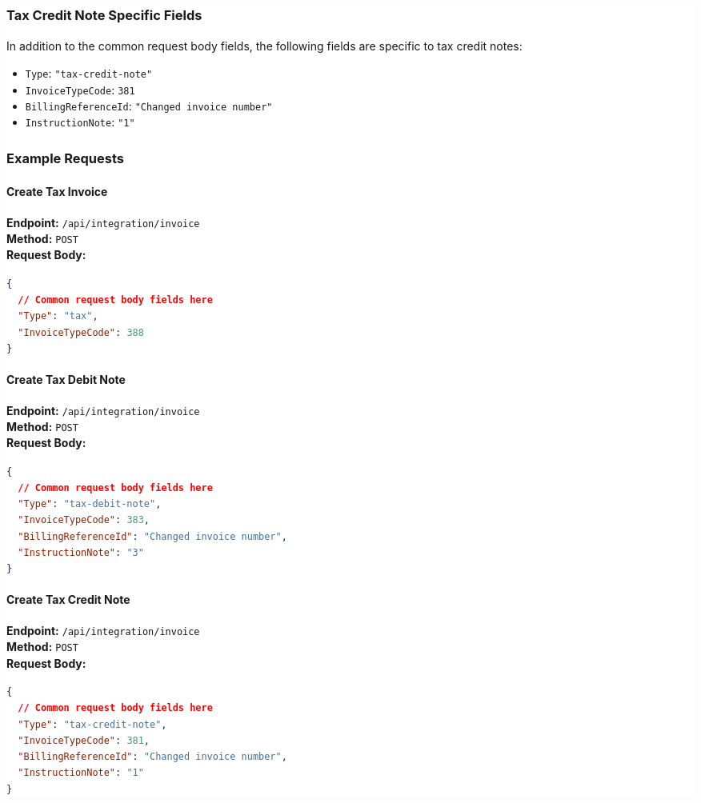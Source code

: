 ### Tax Credit Note Specific Fields
In addition to the common request body fields, the following fields are specific to tax credit notes:

- `Type`: `"tax-credit-note"`
- `InvoiceTypeCode`: `381`
- `BillingReferenceId`: `"Changed invoice number"`
- `InstructionNote`: `"1"`

### Example Requests

#### Create Tax Invoice

**Endpoint:** `/api/integration/invoice`  
**Method:** `POST`  
**Request Body:**
```json
{
  // Common request body fields here
  "Type": "tax",
  "InvoiceTypeCode": 388
}
```

#### Create Tax Debit Note

**Endpoint:** `/api/integration/invoice`  
**Method:** `POST`  
**Request Body:**
```json
{
  // Common request body fields here
  "Type": "tax-debit-note",
  "InvoiceTypeCode": 383,
  "BillingReferenceId": "Changed invoice number",
  "InstructionNote": "3"
}
```

#### Create Tax Credit Note

**Endpoint:** `/api/integration/invoice`  
**Method:** `POST`  
**Request Body:**
```json
{
  // Common request body fields here
  "Type": "tax-credit-note",
  "InvoiceTypeCode": 381,
  "BillingReferenceId": "Changed invoice number",
  "InstructionNote": "1"
}
```
